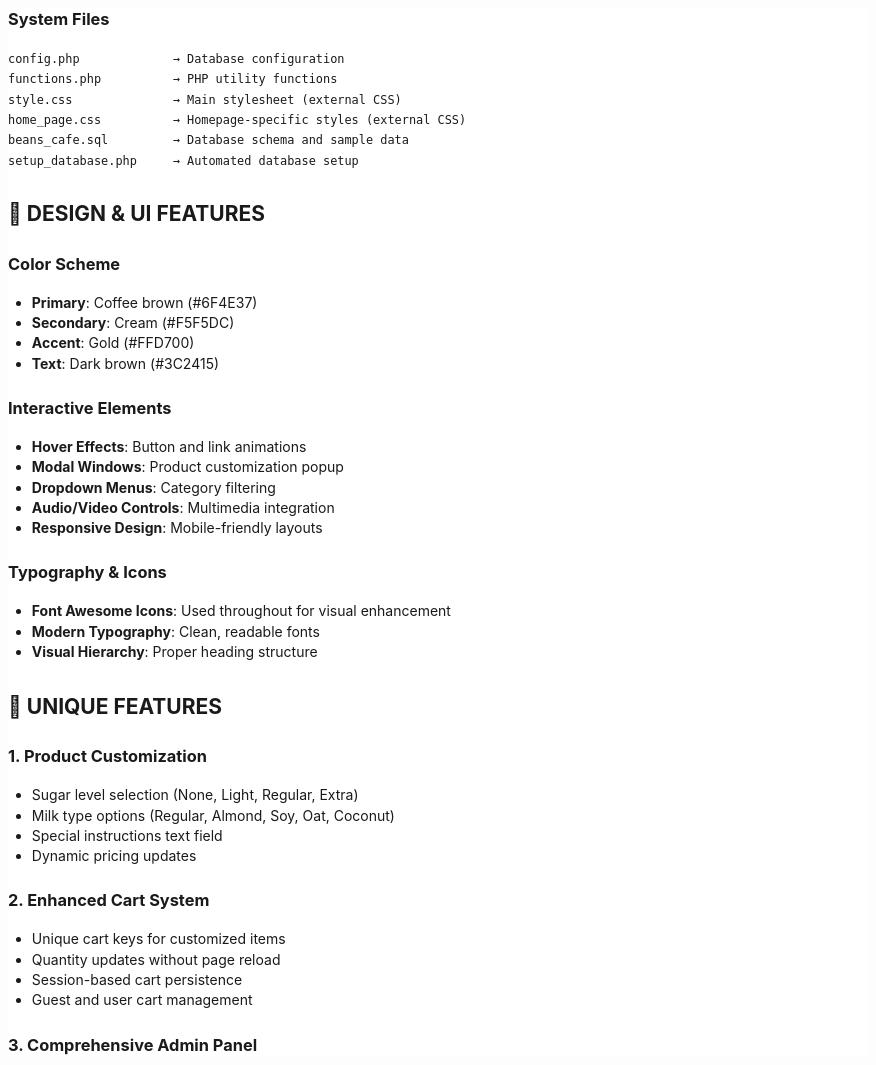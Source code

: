 ### System Files

```
config.php             → Database configuration
functions.php          → PHP utility functions
style.css              → Main stylesheet (external CSS)
home_page.css          → Homepage-specific styles (external CSS)
beans_cafe.sql         → Database schema and sample data
setup_database.php     → Automated database setup
```

## 🎨 DESIGN & UI FEATURES

### Color Scheme

- **Primary**: Coffee brown (#6F4E37)
- **Secondary**: Cream (#F5F5DC)
- **Accent**: Gold (#FFD700)
- **Text**: Dark brown (#3C2415)

### Interactive Elements

- **Hover Effects**: Button and link animations
- **Modal Windows**: Product customization popup
- **Dropdown Menus**: Category filtering
- **Audio/Video Controls**: Multimedia integration
- **Responsive Design**: Mobile-friendly layouts

### Typography & Icons

- **Font Awesome Icons**: Used throughout for visual enhancement
- **Modern Typography**: Clean, readable fonts
- **Visual Hierarchy**: Proper heading structure

## 🚀 UNIQUE FEATURES

### 1. Product Customization

- Sugar level selection (None, Light, Regular, Extra)
- Milk type options (Regular, Almond, Soy, Oat, Coconut)
- Special instructions text field
- Dynamic pricing updates

### 2. Enhanced Cart System

- Unique cart keys for customized items
- Quantity updates without page reload
- Session-based cart persistence
- Guest and user cart management

### 3. Comprehensive Admin Panel
